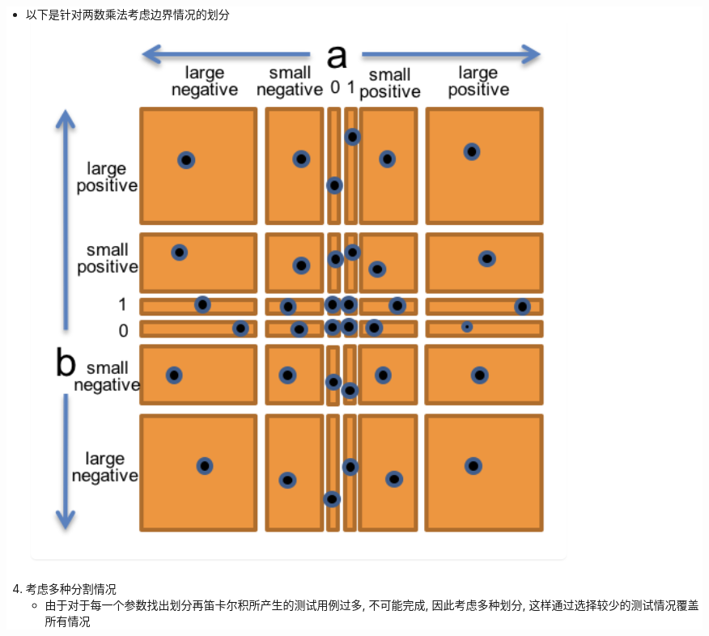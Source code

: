    - 以下是针对两数乘法考虑边界情况的划分![multiply partition with boundry](img/image1.png)
4. 考虑多种分割情况
   - 由于对于每一个参数找出划分再笛卡尔积所产生的测试用例过多, 不可能完成, 因此考虑多种划分, 这样通过选择较少的测试情况覆盖所有情况